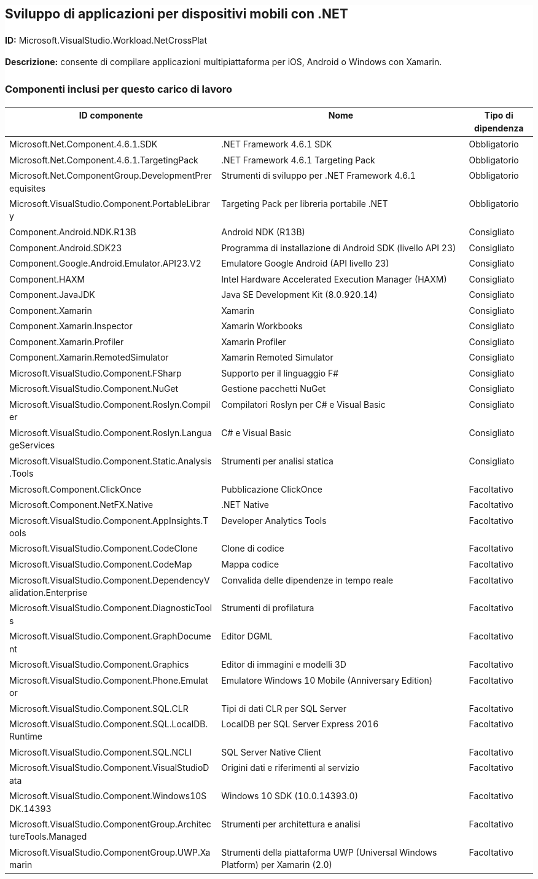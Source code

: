 
## <a name="mobile-development-with-net"></a>Sviluppo di applicazioni per dispositivi mobili con .NET

**ID:** Microsoft.VisualStudio.Workload.NetCrossPlat

**Descrizione:** consente di compilare applicazioni multipiattaforma per iOS, Android o Windows con Xamarin.

### <a name="components-included-by-this-workload"></a>Componenti inclusi per questo carico di lavoro

ID componente | Nome | Tipo di dipendenza
--- | --- | ---
Microsoft.Net.Component.4.6.1.SDK | .NET Framework 4.6.1 SDK | Obbligatorio
Microsoft.Net.Component.4.6.1.TargetingPack | .NET Framework 4.6.1 Targeting Pack | Obbligatorio
Microsoft.Net.ComponentGroup.DevelopmentPrerequisites | Strumenti di sviluppo per .NET Framework 4.6.1 | Obbligatorio
Microsoft.VisualStudio.Component.PortableLibrary | Targeting Pack per libreria portabile .NET | Obbligatorio
Component.Android.NDK.R13B | Android NDK (R13B) | Consigliato
Component.Android.SDK23 | Programma di installazione di Android SDK (livello API 23) | Consigliato
Component.Google.Android.Emulator.API23.V2 | Emulatore Google Android (API livello 23) | Consigliato
Component.HAXM | Intel Hardware Accelerated Execution Manager (HAXM) | Consigliato
Component.JavaJDK | Java SE Development Kit (8.0.920.14) | Consigliato
Component.Xamarin | Xamarin | Consigliato
Component.Xamarin.Inspector | Xamarin Workbooks | Consigliato
Component.Xamarin.Profiler | Xamarin Profiler | Consigliato
Component.Xamarin.RemotedSimulator | Xamarin Remoted Simulator | Consigliato
Microsoft.VisualStudio.Component.FSharp | Supporto per il linguaggio F# | Consigliato
Microsoft.VisualStudio.Component.NuGet | Gestione pacchetti NuGet | Consigliato
Microsoft.VisualStudio.Component.Roslyn.Compiler | Compilatori Roslyn per C# e Visual Basic | Consigliato
Microsoft.VisualStudio.Component.Roslyn.LanguageServices | C# e Visual Basic | Consigliato
Microsoft.VisualStudio.Component.Static.Analysis.Tools | Strumenti per analisi statica | Consigliato
Microsoft.Component.ClickOnce | Pubblicazione ClickOnce | Facoltativo
Microsoft.Component.NetFX.Native | .NET Native | Facoltativo
Microsoft.VisualStudio.Component.AppInsights.Tools | Developer Analytics Tools | Facoltativo
Microsoft.VisualStudio.Component.CodeClone | Clone di codice | Facoltativo
Microsoft.VisualStudio.Component.CodeMap | Mappa codice | Facoltativo
Microsoft.VisualStudio.Component.DependencyValidation.Enterprise | Convalida delle dipendenze in tempo reale | Facoltativo
Microsoft.VisualStudio.Component.DiagnosticTools | Strumenti di profilatura | Facoltativo
Microsoft.VisualStudio.Component.GraphDocument | Editor DGML | Facoltativo
Microsoft.VisualStudio.Component.Graphics | Editor di immagini e modelli 3D | Facoltativo
Microsoft.VisualStudio.Component.Phone.Emulator | Emulatore Windows 10 Mobile (Anniversary Edition) | Facoltativo
Microsoft.VisualStudio.Component.SQL.CLR | Tipi di dati CLR per SQL Server | Facoltativo
Microsoft.VisualStudio.Component.SQL.LocalDB.Runtime | LocalDB per SQL Server Express 2016 | Facoltativo
Microsoft.VisualStudio.Component.SQL.NCLI | SQL Server Native Client | Facoltativo
Microsoft.VisualStudio.Component.VisualStudioData | Origini dati e riferimenti al servizio | Facoltativo
Microsoft.VisualStudio.Component.Windows10SDK.14393 | Windows 10 SDK (10.0.14393.0) | Facoltativo
Microsoft.VisualStudio.ComponentGroup.ArchitectureTools.Managed | Strumenti per architettura e analisi | Facoltativo
Microsoft.VisualStudio.ComponentGroup.UWP.Xamarin | Strumenti della piattaforma UWP (Universal Windows Platform) per Xamarin (2.0) | Facoltativo
